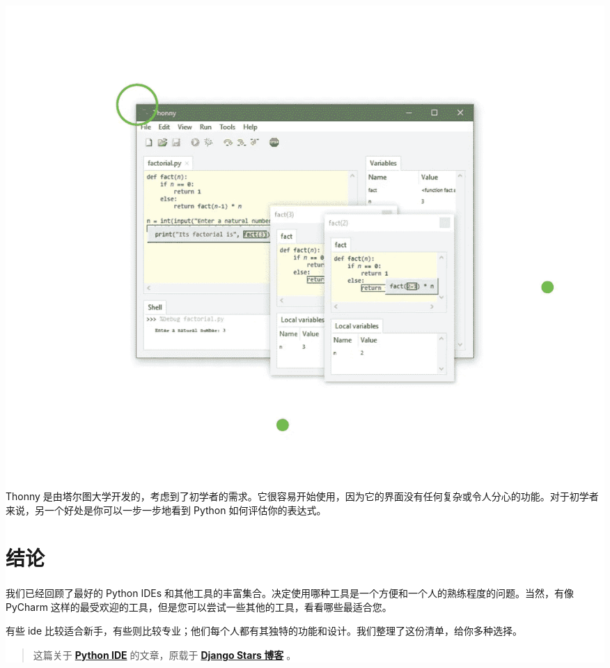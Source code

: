 ![](img/4dc2c3016dfc4dc6ddad5e0382b6101d.png)

Thonny 是由塔尔图大学开发的，考虑到了初学者的需求。它很容易开始使用，因为它的界面没有任何复杂或令人分心的功能。对于初学者来说，另一个好处是你可以一步一步地看到 Python 如何评估你的表达式。

# 结论

我们已经回顾了最好的 Python IDEs 和其他工具的丰富集合。决定使用哪种工具是一个方便和一个人的熟练程度的问题。当然，有像 PyCharm 这样的最受欢迎的工具，但是您可以尝试一些其他的工具，看看哪些最适合您。

有些 ide 比较适合新手，有些则比较专业；他们每个人都有其独特的功能和设计。我们整理了这份清单，给你多种选择。

> 这篇关于 [**Python IDE**](https://djangostars.com/blog/python-ide/?utm_source=levelup.gitconnected.com&utm_medium=medium&utm_campaign=Python-compatible%20IDE&utm_content=originally%20posted) 的文章，原载于 [**Django Stars 博客**](https://djangostars.com/blog/python-ide/?utm_source=levelup.gitconnected.com&utm_medium=Python-compatible%20IDE%3A%20What%20is%20It%20and%20Why%20Do%20You%20Need%20It%3F&utm_campaign=https%3A%2F%2Fdjangostars.com%2Fblog%2Fhow-much-it-costs-to-build-a-web-application%2F%3Futm_source%3Dmedium%26utm_med) 。
